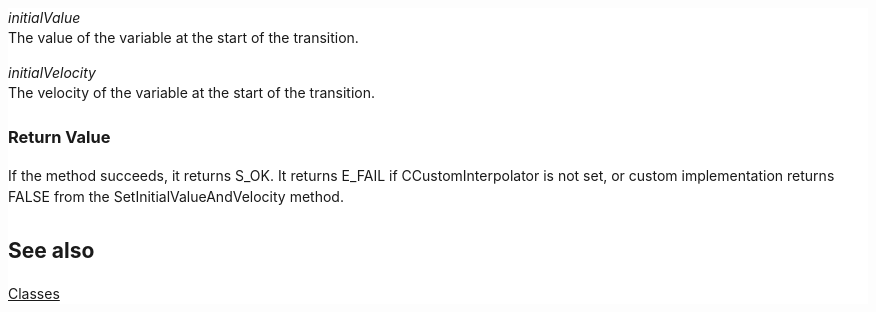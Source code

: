 *initialValue*<br/>
The value of the variable at the start of the transition.

*initialVelocity*<br/>
The velocity of the variable at the start of the transition.

### Return Value

If the method succeeds, it returns S_OK. It returns E_FAIL if CCustomInterpolator is not set, or custom implementation returns FALSE from the SetInitialValueAndVelocity method.

## See also

[Classes](../../mfc/reference/mfc-classes.md)
